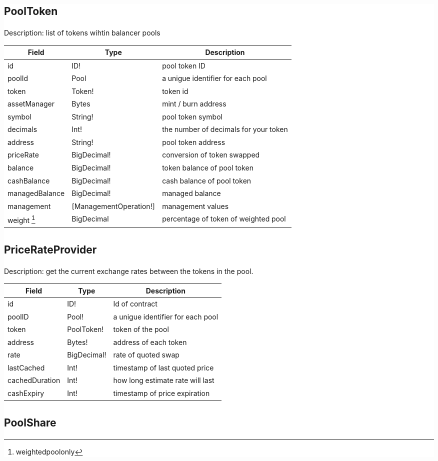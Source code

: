 [^1]: Liquiditybootstrappingpoolonly
[^2]: Stablepoolonly
[^3]: MetastablepoolandLinearPoolOnly
[^4]: ConvergentCurvePoolElementOnly
[^5]: InvestmentPoolOnly
[^6]: LinearPoolONly
[^7]: Gyro2PoolOnly
[^8]: Gyro3PoolOnly

## PoolToken

Description: list of tokens wihtin balancer pools

| Field          | Type                   | Description                           |
| -------------- | ---------------------- | ------------------------------------- |
| id             | ID!                    | pool token ID                         |
| poolId         | Pool                   | a unigue identifier for each pool     |
| token          | Token!                 | token id                              |
| assetManager   | Bytes                  | mint / burn address                   |
| symbol         | String!                | pool token symbol                     |
| decimals       | Int!                   | the number of decimals for your token |
| address        | String!                | pool token address                    |
| priceRate      | BigDecimal!            | conversion of token swapped           |
| balance        | BigDecimal!            | token balance of pool token           |
| cashBalance    | BigDecimal!            | cash balance of pool token            |
| managedBalance | BigDecimal!            | managed balance                       |
| management     | [ManagementOperation!] | management values                     |
| weight [^9]    | BigDecimal             | percentage of token of weighted pool  |

[^9]: weightedpoolonly

## PriceRateProvider

Description: get the current exchange rates between the tokens in the pool.

| Field          | Type        | Description                       |
| -------------- | ----------- | --------------------------------- |
| id             | ID!         | Id of contract                    |
| poolID         | Pool!       | a unigue identifier for each pool |
| token          | PoolToken!  | token of the pool                 |
| address        | Bytes!      | address of each token             |
| rate           | BigDecimal! | rate of quoted swap               |
| lastCached     | Int!        | timestamp of last quoted price    |
| cachedDuration | Int!        | how long estimate rate will last  |
| cashExpiry     | Int!        | timestamp of price expiration     |

## PoolShare
